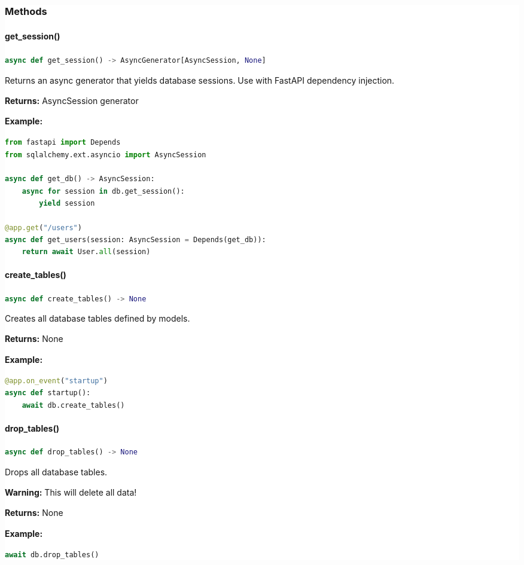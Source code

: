 ### Methods

#### get_session()

```python
async def get_session() -> AsyncGenerator[AsyncSession, None]
```

Returns an async generator that yields database sessions. Use with FastAPI dependency injection.

**Returns:** AsyncSession generator

**Example:**

```python
from fastapi import Depends
from sqlalchemy.ext.asyncio import AsyncSession

async def get_db() -> AsyncSession:
    async for session in db.get_session():
        yield session

@app.get("/users")
async def get_users(session: AsyncSession = Depends(get_db)):
    return await User.all(session)
```

#### create_tables()

```python
async def create_tables() -> None
```

Creates all database tables defined by models.

**Returns:** None

**Example:**

```python
@app.on_event("startup")
async def startup():
    await db.create_tables()
```

#### drop_tables()

```python
async def drop_tables() -> None
```

Drops all database tables.

**Warning:** This will delete all data!

**Returns:** None

**Example:**

```python
await db.drop_tables()
```
